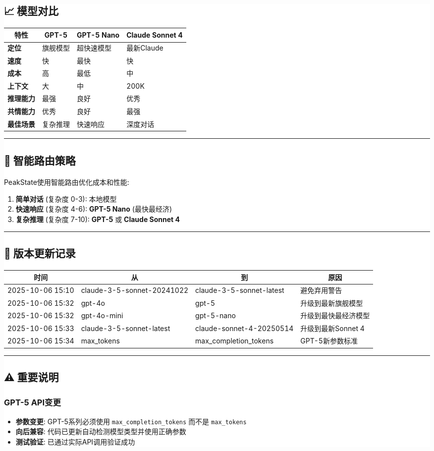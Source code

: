 
## 📈 模型对比

| 特性 | GPT-5 | GPT-5 Nano | Claude Sonnet 4 |
|------|-------|------------|-----------------|
| **定位** | 旗舰模型 | 超快速模型 | 最新Claude |
| **速度** | 快 | 最快 | 快 |
| **成本** | 高 | 最低 | 中 |
| **上下文** | 大 | 中 | 200K |
| **推理能力** | 最强 | 良好 | 优秀 |
| **共情能力** | 优秀 | 良好 | 最强 |
| **最佳场景** | 复杂推理 | 快速响应 | 深度对话 |

---

## 🎯 智能路由策略

PeakState使用智能路由优化成本和性能:

1. **简单对话** (复杂度 0-3): 本地模型
2. **快速响应** (复杂度 4-6): **GPT-5 Nano** (最快最经济)
3. **复杂推理** (复杂度 7-10): **GPT-5** 或 **Claude Sonnet 4**

---

## 🔄 版本更新记录

| 时间 | 从 | 到 | 原因 |
|------|----|----|------|
| 2025-10-06 15:10 | claude-3-5-sonnet-20241022 | claude-3-5-sonnet-latest | 避免弃用警告 |
| 2025-10-06 15:32 | gpt-4o | gpt-5 | 升级到最新旗舰模型 |
| 2025-10-06 15:32 | gpt-4o-mini | gpt-5-nano | 升级到最快最经济模型 |
| 2025-10-06 15:33 | claude-3-5-sonnet-latest | claude-sonnet-4-20250514 | 升级到最新Sonnet 4 |
| 2025-10-06 15:34 | max_tokens | max_completion_tokens | GPT-5新参数标准 |

---

## ⚠️ 重要说明

### GPT-5 API变更
- **参数变更**: GPT-5系列必须使用 `max_completion_tokens` 而不是 `max_tokens`
- **向后兼容**: 代码已更新自动检测模型类型并使用正确参数
- **测试验证**: 已通过实际API调用验证成功
